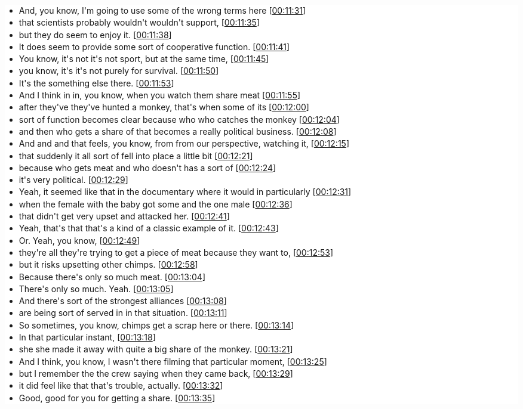 *  And, you know, I'm going to use some of the wrong terms here [[00:11:31](https://www.youtube.com/watch?v=z_kTGMYbHiA&t=691.56s)]
*  that scientists probably wouldn't wouldn't support, [[00:11:35](https://www.youtube.com/watch?v=z_kTGMYbHiA&t=695.8s)]
*  but they do seem to enjoy it. [[00:11:38](https://www.youtube.com/watch?v=z_kTGMYbHiA&t=698.68s)]
*  It does seem to provide some sort of cooperative function. [[00:11:41](https://www.youtube.com/watch?v=z_kTGMYbHiA&t=701.16s)]
*  You know, it's not it's not sport, but at the same time, [[00:11:45](https://www.youtube.com/watch?v=z_kTGMYbHiA&t=705.7199999999999s)]
*  you know, it's it's not purely for survival. [[00:11:50](https://www.youtube.com/watch?v=z_kTGMYbHiA&t=710.12s)]
*  It's the something else there. [[00:11:53](https://www.youtube.com/watch?v=z_kTGMYbHiA&t=713.04s)]
*  And I think in in, you know, when you watch them share meat [[00:11:55](https://www.youtube.com/watch?v=z_kTGMYbHiA&t=715.92s)]
*  after they've they've hunted a monkey, that's when some of its [[00:12:00](https://www.youtube.com/watch?v=z_kTGMYbHiA&t=720.0s)]
*  sort of function becomes clear because who who catches the monkey [[00:12:04](https://www.youtube.com/watch?v=z_kTGMYbHiA&t=724.24s)]
*  and then who gets a share of that becomes a really political business. [[00:12:08](https://www.youtube.com/watch?v=z_kTGMYbHiA&t=728.9200000000001s)]
*  And and and that feels, you know, from from our perspective, watching it, [[00:12:15](https://www.youtube.com/watch?v=z_kTGMYbHiA&t=735.44s)]
*  that suddenly it all sort of fell into place a little bit [[00:12:21](https://www.youtube.com/watch?v=z_kTGMYbHiA&t=741.32s)]
*  because who gets meat and who doesn't has a sort of [[00:12:24](https://www.youtube.com/watch?v=z_kTGMYbHiA&t=744.2800000000001s)]
*  it's very political. [[00:12:29](https://www.youtube.com/watch?v=z_kTGMYbHiA&t=749.2s)]
*  Yeah, it seemed like that in the documentary where it would in particularly [[00:12:31](https://www.youtube.com/watch?v=z_kTGMYbHiA&t=751.4399999999999s)]
*  when the female with the baby got some and the one male [[00:12:36](https://www.youtube.com/watch?v=z_kTGMYbHiA&t=756.88s)]
*  that didn't get very upset and attacked her. [[00:12:41](https://www.youtube.com/watch?v=z_kTGMYbHiA&t=761.0799999999999s)]
*  Yeah, that's that that's a kind of a classic example of it. [[00:12:43](https://www.youtube.com/watch?v=z_kTGMYbHiA&t=763.84s)]
*  Or. Yeah, you know, [[00:12:49](https://www.youtube.com/watch?v=z_kTGMYbHiA&t=769.36s)]
*  they're all they're trying to get a piece of meat because they want to, [[00:12:53](https://www.youtube.com/watch?v=z_kTGMYbHiA&t=773.1999999999999s)]
*  but it risks upsetting other chimps. [[00:12:58](https://www.youtube.com/watch?v=z_kTGMYbHiA&t=778.52s)]
*  Because there's only so much meat. [[00:13:04](https://www.youtube.com/watch?v=z_kTGMYbHiA&t=784.28s)]
*  There's only so much. Yeah. [[00:13:05](https://www.youtube.com/watch?v=z_kTGMYbHiA&t=785.88s)]
*  And there's sort of the strongest alliances [[00:13:08](https://www.youtube.com/watch?v=z_kTGMYbHiA&t=788.12s)]
*  are being sort of served in in that situation. [[00:13:11](https://www.youtube.com/watch?v=z_kTGMYbHiA&t=791.8s)]
*  So sometimes, you know, chimps get a scrap here or there. [[00:13:14](https://www.youtube.com/watch?v=z_kTGMYbHiA&t=794.88s)]
*  In that particular instant, [[00:13:18](https://www.youtube.com/watch?v=z_kTGMYbHiA&t=798.1999999999999s)]
*  she she made it away with quite a big share of the monkey. [[00:13:21](https://www.youtube.com/watch?v=z_kTGMYbHiA&t=801.16s)]
*  And I think, you know, I wasn't there filming that particular moment, [[00:13:25](https://www.youtube.com/watch?v=z_kTGMYbHiA&t=805.4399999999999s)]
*  but I remember the the crew saying when they came back, [[00:13:29](https://www.youtube.com/watch?v=z_kTGMYbHiA&t=809.0799999999999s)]
*  it did feel like that that's trouble, actually. [[00:13:32](https://www.youtube.com/watch?v=z_kTGMYbHiA&t=812.52s)]
*  Good, good for you for getting a share. [[00:13:35](https://www.youtube.com/watch?v=z_kTGMYbHiA&t=815.28s)]